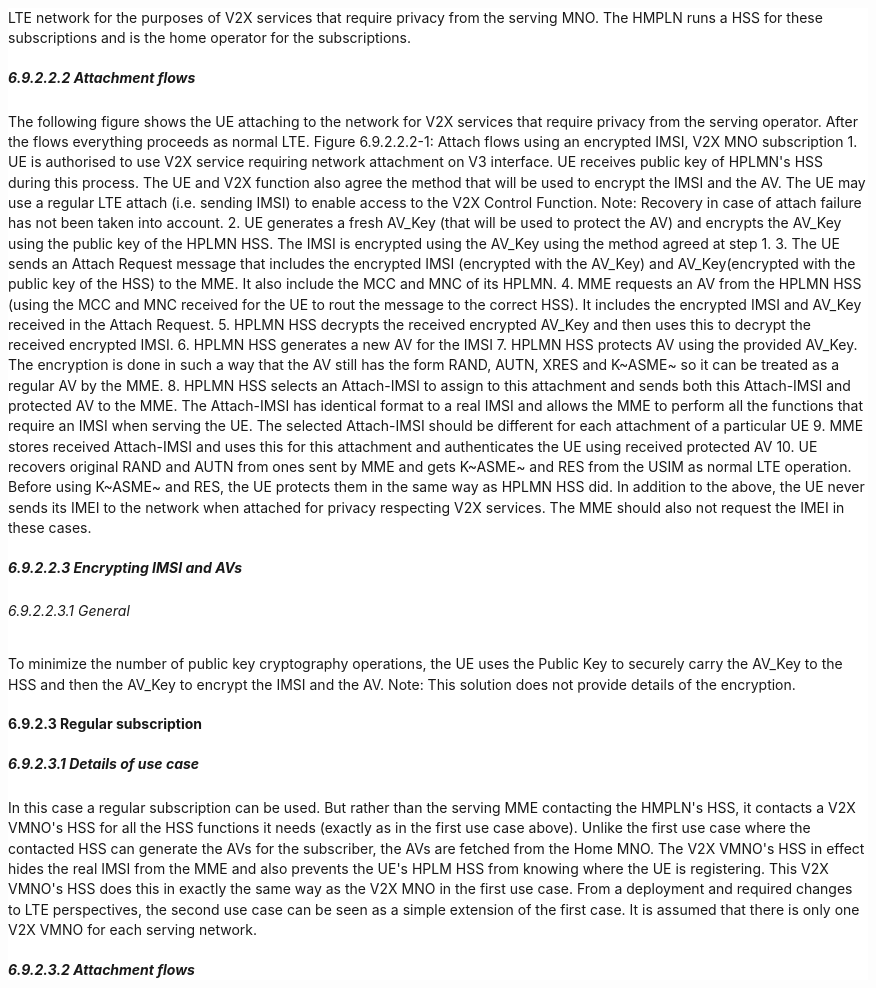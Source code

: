 LTE network for the purposes of V2X services that require privacy from the
serving MNO. The HMPLN runs a HSS for these subscriptions and is the home
operator for the subscriptions.
##### 6.9.2.2.2 Attachment flows
The following figure shows the UE attaching to the network for V2X services
that require privacy from the serving operator. After the flows everything
proceeds as normal LTE.
Figure 6.9.2.2.2-1: Attach flows using an encrypted IMSI, V2X MNO subscription
1\. UE is authorised to use V2X service requiring network attachment on V3
interface. UE receives public key of HPLMN's HSS during this process. The UE
and V2X function also agree the method that will be used to encrypt the IMSI
and the AV. The UE may use a regular LTE attach (i.e. sending IMSI) to enable
access to the V2X Control Function.
Note: Recovery in case of attach failure has not been taken into account.
2\. UE generates a fresh AV_Key (that will be used to protect the AV) and
encrypts the AV_Key using the public key of the HPLMN HSS. The IMSI is
encrypted using the AV_Key using the method agreed at step 1.
3\. The UE sends an Attach Request message that includes the encrypted IMSI
(encrypted with the AV_Key) and AV_Key(encrypted with the public key of the
HSS) to the MME. It also include the MCC and MNC of its HPLMN.
4\. MME requests an AV from the HPLMN HSS (using the MCC and MNC received for
the UE to rout the message to the correct HSS). It includes the encrypted IMSI
and AV_Key received in the Attach Request.
5\. HPLMN HSS decrypts the received encrypted AV_Key and then uses this to
decrypt the received encrypted IMSI.
6\. HPLMN HSS generates a new AV for the IMSI
7\. HPLMN HSS protects AV using the provided AV_Key. The encryption is done in
such a way that the AV still has the form RAND, AUTN, XRES and K~ASME~ so it
can be treated as a regular AV by the MME.
8\. HPLMN HSS selects an Attach-IMSI to assign to this attachment and sends
both this Attach-IMSI and protected AV to the MME. The Attach-IMSI has
identical format to a real IMSI and allows the MME to perform all the
functions that require an IMSI when serving the UE. The selected Attach-IMSI
should be different for each attachment of a particular UE
9\. MME stores received Attach-IMSI and uses this for this attachment and
authenticates the UE using received protected AV
10\. UE recovers original RAND and AUTN from ones sent by MME and gets K~ASME~
and RES from the USIM as normal LTE operation. Before using K~ASME~ and RES,
the UE protects them in the same way as HPLMN HSS did.
In addition to the above, the UE never sends its IMEI to the network when
attached for privacy respecting V2X services. The MME should also not request
the IMEI in these cases.
##### 6.9.2.2.3 Encrypting IMSI and AVs
###### 6.9.2.2.3.1 General
To minimize the number of public key cryptography operations, the UE uses the
Public Key to securely carry the AV_Key to the HSS and then the AV_Key to
encrypt the IMSI and the AV.
Note: This solution does not provide details of the encryption.
#### 6.9.2.3 Regular subscription
##### 6.9.2.3.1 Details of use case
In this case a regular subscription can be used. But rather than the serving
MME contacting the HMPLN's HSS, it contacts a V2X VMNO's HSS for all the HSS
functions it needs (exactly as in the first use case above). Unlike the first
use case where the contacted HSS can generate the AVs for the subscriber, the
AVs are fetched from the Home MNO. The V2X VMNO's HSS in effect hides the real
IMSI from the MME and also prevents the UE's HPLM HSS from knowing where the
UE is registering. This V2X VMNO's HSS does this in exactly the same way as
the V2X MNO in the first use case. From a deployment and required changes to
LTE perspectives, the second use case can be seen as a simple extension of the
first case. It is assumed that there is only one V2X VMNO for each serving
network.
##### 6.9.2.3.2 Attachment flows